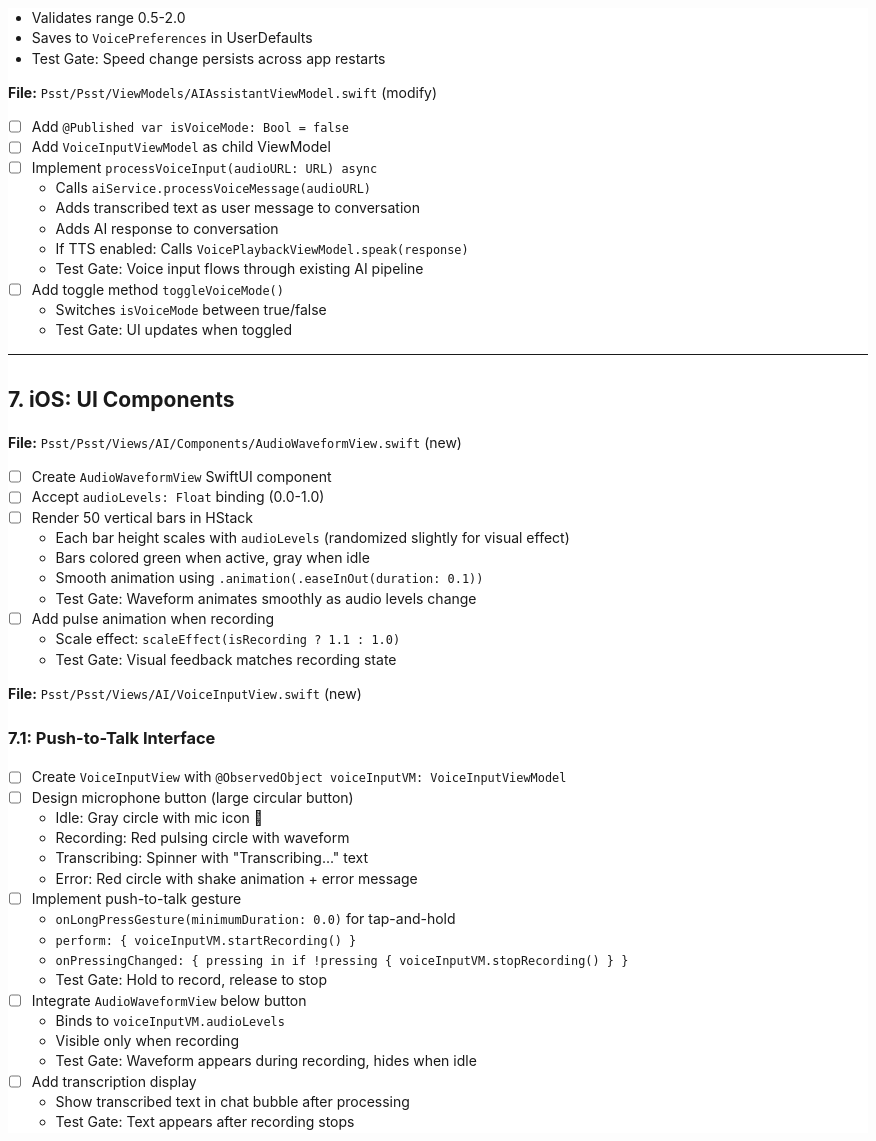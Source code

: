   - Validates range 0.5-2.0
  - Saves to `VoicePreferences` in UserDefaults
  - Test Gate: Speed change persists across app restarts

**File:** `Psst/Psst/ViewModels/AIAssistantViewModel.swift` (modify)

- [ ] Add `@Published var isVoiceMode: Bool = false`
- [ ] Add `VoiceInputViewModel` as child ViewModel
- [ ] Implement `processVoiceInput(audioURL: URL) async`
  - Calls `aiService.processVoiceMessage(audioURL)`
  - Adds transcribed text as user message to conversation
  - Adds AI response to conversation
  - If TTS enabled: Calls `VoicePlaybackViewModel.speak(response)`
  - Test Gate: Voice input flows through existing AI pipeline
- [ ] Add toggle method `toggleVoiceMode()`
  - Switches `isVoiceMode` between true/false
  - Test Gate: UI updates when toggled

---

## 7. iOS: UI Components

**File:** `Psst/Psst/Views/AI/Components/AudioWaveformView.swift` (new)

- [ ] Create `AudioWaveformView` SwiftUI component
- [ ] Accept `audioLevels: Float` binding (0.0-1.0)
- [ ] Render 50 vertical bars in HStack
  - Each bar height scales with `audioLevels` (randomized slightly for visual effect)
  - Bars colored green when active, gray when idle
  - Smooth animation using `.animation(.easeInOut(duration: 0.1))`
  - Test Gate: Waveform animates smoothly as audio levels change
- [ ] Add pulse animation when recording
  - Scale effect: `scaleEffect(isRecording ? 1.1 : 1.0)`
  - Test Gate: Visual feedback matches recording state

**File:** `Psst/Psst/Views/AI/VoiceInputView.swift` (new)

### 7.1: Push-to-Talk Interface

- [ ] Create `VoiceInputView` with `@ObservedObject voiceInputVM: VoiceInputViewModel`
- [ ] Design microphone button (large circular button)
  - Idle: Gray circle with mic icon 🎤
  - Recording: Red pulsing circle with waveform
  - Transcribing: Spinner with "Transcribing..." text
  - Error: Red circle with shake animation + error message
- [ ] Implement push-to-talk gesture
  - `onLongPressGesture(minimumDuration: 0.0)` for tap-and-hold
  - `perform: { voiceInputVM.startRecording() }`
  - `onPressingChanged: { pressing in if !pressing { voiceInputVM.stopRecording() } }`
  - Test Gate: Hold to record, release to stop
- [ ] Integrate `AudioWaveformView` below button
  - Binds to `voiceInputVM.audioLevels`
  - Visible only when recording
  - Test Gate: Waveform appears during recording, hides when idle
- [ ] Add transcription display
  - Show transcribed text in chat bubble after processing
  - Test Gate: Text appears after recording stops

